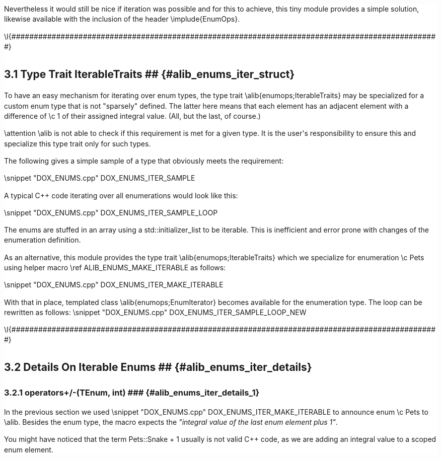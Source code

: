 Nevertheless it would still be nice if iteration was possible and for this to achieve, this tiny
module provides a simple solution, likewise available with the inclusion of the header
\implude{EnumOps}.

\I{################################################################################################}
## 3.1 Type Trait IterableTraits ## {#alib_enums_iter_struct}

To have an easy mechanism for iterating over enum types, the type trait 
\alib{enumops;IterableTraits} may be specialized for a custom enum type that is not "sparsely" 
defined. The latter here means that each element has an adjacent element with a difference 
of \c 1 of their assigned integral value. (All, but the last, of course.)

\attention
  \alib is not able to check if this requirement is met for a given type. It is the user's
  responsibility to ensure this and specialize this type trait only for such types.

The following gives a simple sample of a type that obviously meets the requirement:

 \snippet "DOX_ENUMS.cpp"     DOX_ENUMS_ITER_SAMPLE

A typical C++ code iterating over all enumerations would look like this:

 \snippet "DOX_ENUMS.cpp"     DOX_ENUMS_ITER_SAMPLE_LOOP

The enums are stuffed in an array using a <c>std::initializer_list</c>  to be iterable.
This is inefficient and error prone with changes of the enumeration definition.

As an alternative, this module provides the type trait \alib{enumops;IterableTraits} which 
we specialize for enumeration \c Pets using helper macro \ref ALIB_ENUMS_MAKE_ITERABLE as follows:

 \snippet "DOX_ENUMS.cpp"     DOX_ENUMS_ITER_MAKE_ITERABLE

With that in place, templated class \alib{enumops;EnumIterator} becomes available for the enumeration
type. The loop can be rewritten as follows:
 \snippet "DOX_ENUMS.cpp"     DOX_ENUMS_ITER_SAMPLE_LOOP_NEW

\I{################################################################################################}
## 3.2 Details On Iterable Enums ## {#alib_enums_iter_details}

### 3.2.1 operators+/-(TEnum, int) ###  {#alib_enums_iter_details_1}
In the previous section we used
 \snippet "DOX_ENUMS.cpp"     DOX_ENUMS_ITER_MAKE_ITERABLE
to announce enum \c Pets to \alib.
Besides the enum type, the macro expects the
<em>"integral value of the last enum element plus 1"</em>.

You might have noticed that the term <c>Pets::Snake + 1</c> usually is not valid
C++ code, as we are adding an integral value to a scoped enum element.

